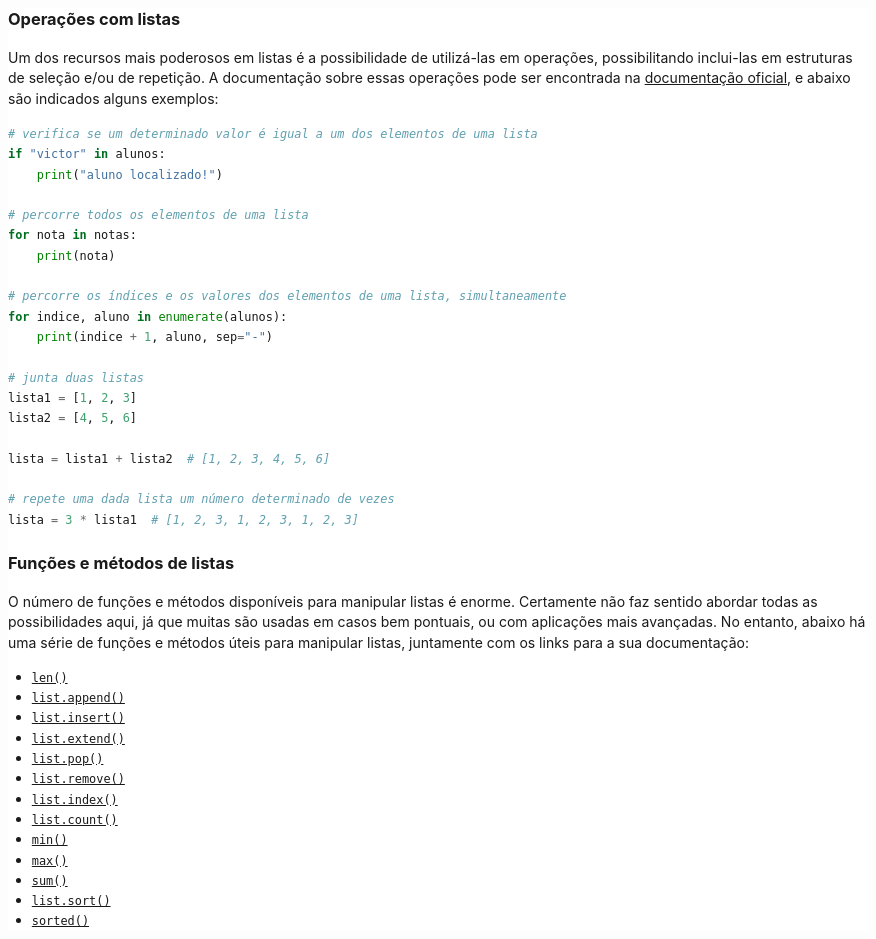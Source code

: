 ### Operações com listas

Um dos recursos mais poderosos em listas é a possibilidade de utilizá-las em operações, possibilitando inclui-las em estruturas de seleção e/ou de repetição. A documentação sobre essas operações pode ser encontrada na [documentação oficial](https://docs.python.org/pt-br/3/library/stdtypes.html#common-sequence-operations), e abaixo são indicados alguns exemplos:

``` python
# verifica se um determinado valor é igual a um dos elementos de uma lista
if "victor" in alunos:
    print("aluno localizado!")

# percorre todos os elementos de uma lista
for nota in notas:
    print(nota)

# percorre os índices e os valores dos elementos de uma lista, simultaneamente
for indice, aluno in enumerate(alunos):
    print(indice + 1, aluno, sep="-")

# junta duas listas
lista1 = [1, 2, 3]
lista2 = [4, 5, 6]

lista = lista1 + lista2  # [1, 2, 3, 4, 5, 6]

# repete uma dada lista um número determinado de vezes
lista = 3 * lista1  # [1, 2, 3, 1, 2, 3, 1, 2, 3]
```

### Funções e métodos de listas

O número de funções e métodos disponíveis para manipular listas é enorme. Certamente não faz sentido abordar todas as possibilidades aqui, já que muitas são usadas em casos bem pontuais, ou com aplicações mais avançadas. No entanto, abaixo há uma série de funções e métodos úteis para manipular listas, juntamente com os links para a sua documentação:

* [`len()`](https://docs.python.org/pt-br/3/library/functions.html#len)
* [`list.append()`](https://docs.python.org/pt-br/3/library/stdtypes.html#mutable-sequence-types)
* [`list.insert()`](https://docs.python.org/pt-br/3/library/stdtypes.html#mutable-sequence-types)
* [`list.extend()`](https://docs.python.org/pt-br/3/library/stdtypes.html#mutable-sequence-types)
* [`list.pop()`](https://docs.python.org/pt-br/3/library/stdtypes.html#mutable-sequence-types)
* [`list.remove()`](https://docs.python.org/pt-br/3/library/stdtypes.html#mutable-sequence-types)
* [`list.index()`](https://docs.python.org/pt-br/3/library/stdtypes.html#common-sequence-operations)
* [`list.count()`](https://docs.python.org/pt-br/3/library/stdtypes.html#common-sequence-operations)
* [`min()`](https://docs.python.org/pt-br/3/library/functions.html#min)
* [`max()`](https://docs.python.org/pt-br/3/library/functions.html#max)
* [`sum()`](https://docs.python.org/pt-br/3/library/functions.html#sum)
* [`list.sort()`](https://docs.python.org/pt-br/3/library/stdtypes.html#list.sort)
* [`sorted()`](https://docs.python.org/pt-br/3/library/functions.html#sorted)
